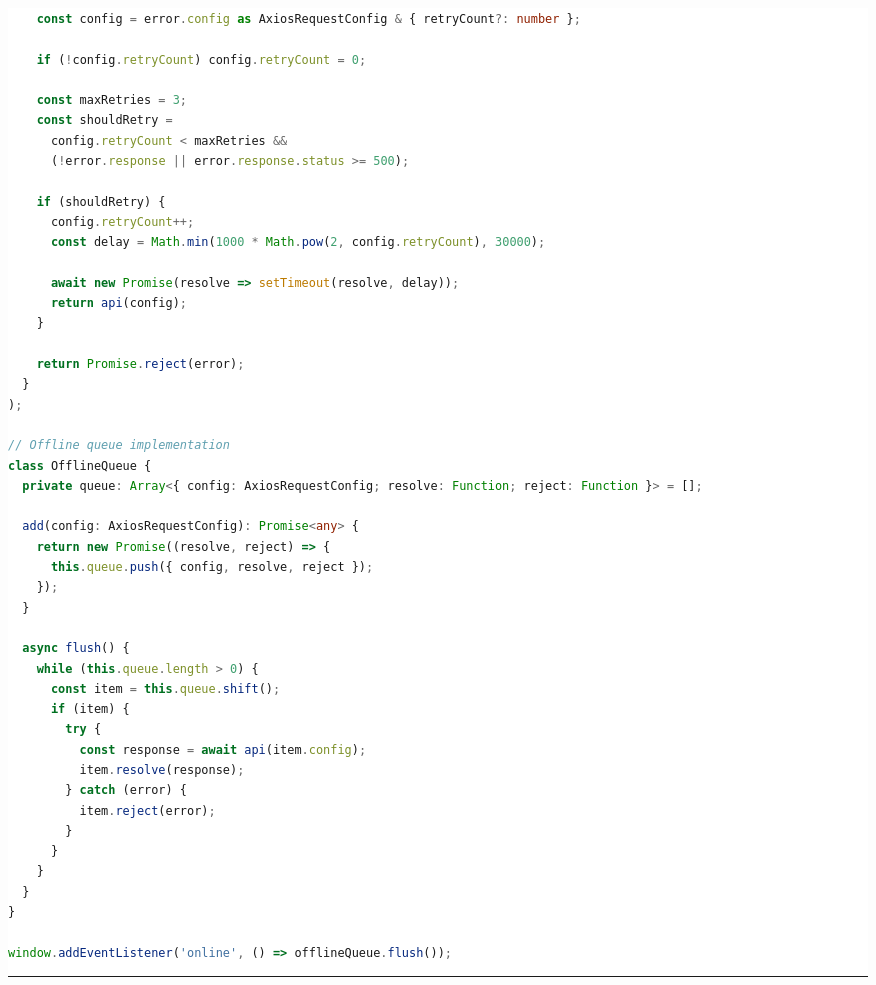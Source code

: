 ```typescript
    const config = error.config as AxiosRequestConfig & { retryCount?: number };
    
    if (!config.retryCount) config.retryCount = 0;
    
    const maxRetries = 3;
    const shouldRetry = 
      config.retryCount < maxRetries &&
      (!error.response || error.response.status >= 500);
    
    if (shouldRetry) {
      config.retryCount++;
      const delay = Math.min(1000 * Math.pow(2, config.retryCount), 30000);
      
      await new Promise(resolve => setTimeout(resolve, delay));
      return api(config);
    }
    
    return Promise.reject(error);
  }
);

// Offline queue implementation
class OfflineQueue {
  private queue: Array<{ config: AxiosRequestConfig; resolve: Function; reject: Function }> = [];
  
  add(config: AxiosRequestConfig): Promise<any> {
    return new Promise((resolve, reject) => {
      this.queue.push({ config, resolve, reject });
    });
  }
  
  async flush() {
    while (this.queue.length > 0) {
      const item = this.queue.shift();
      if (item) {
        try {
          const response = await api(item.config);
          item.resolve(response);
        } catch (error) {
          item.reject(error);
        }
      }
    }
  }
}

window.addEventListener('online', () => offlineQueue.flush());
```

---
